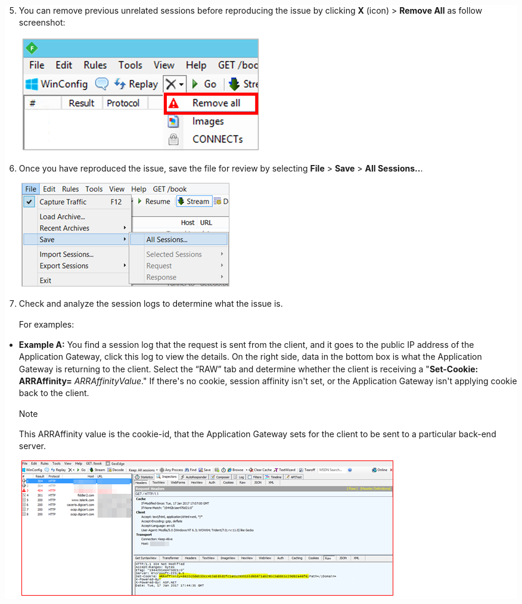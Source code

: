 5. You can remove previous unrelated sessions before reproducing the issue by clicking  **X** (icon) > **Remove All** as follow screenshot: 

    ​	![troubleshoot-session-affinity-issues-15](.\media\how-to-troubleshoot-application-gateway-session-affinity-issues\troubleshoot-session-affinity-issues-15.png)

6. Once you have reproduced the issue, save the file for review by selecting **File** > **Save** > **All Sessions..**. 

    ​	![troubleshoot-session-affinity-issues-16](.\media\how-to-troubleshoot-application-gateway-session-affinity-issues\troubleshoot-session-affinity-issues-16.png)

7. Check and analyze the session logs to determine what the issue is.

    For examples:

- **Example A:** You find a session log that the request is sent from the client, and it goes to the public IP address of the Application Gateway, click this log to view the details.  On the right side, data in the bottom box is what the Application Gateway is returning to the client. Select the “RAW” tab and determine whether the client is receiving a "**Set-Cookie: ARRAffinity=** *ARRAffinityValue*." If there's no cookie, session affinity isn't set, or the Application Gateway isn't applying cookie back to the client.

   > [!NOTE]
   > This ARRAffinity value is the cookie-id, that the Application Gateway sets for the client to be sent to a particular back-end server.

   ​	![troubleshoot-session-affinity-issues-17](.\media\how-to-troubleshoot-application-gateway-session-affinity-issues\troubleshoot-session-affinity-issues-17.png)
